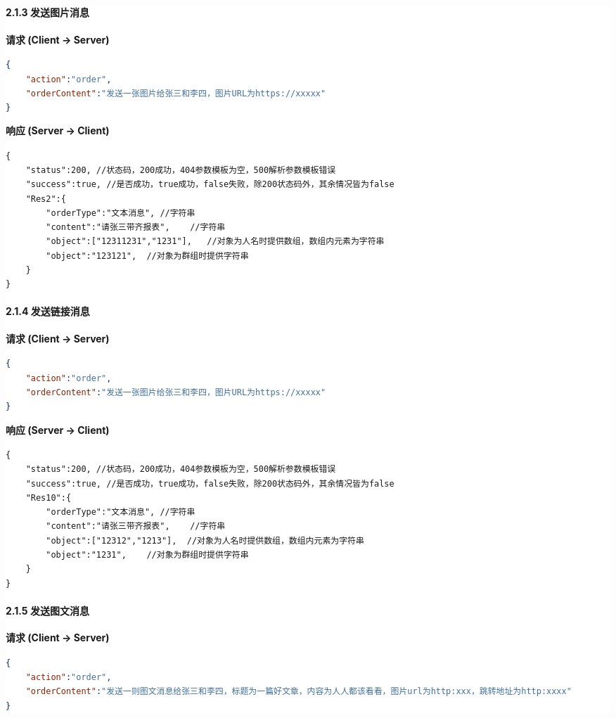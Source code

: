 #### 2.1.3 发送图片消息

**请求 (Client -> Server)**

```json
{
	"action":"order",
	"orderContent":"发送一张图片给张三和李四，图片URL为https://xxxxx"
}
```

**响应 (Server -> Client)**

```
{
	"status":200, //状态码，200成功，404参数模板为空，500解析参数模板错误
    "success":true,	//是否成功，true成功，false失败，除200状态码外，其余情况皆为false
    "Res2":{
        "orderType":"文本消息",	//字符串
        "content":"请张三带齐报表",	//字符串
        "object":["12311231","1231"],	//对象为人名时提供数组，数组内元素为字符串
        "object":"123121",	//对象为群组时提供字符串
    }
}
```

#### 2.1.4 发送链接消息

**请求 (Client -> Server)**

```json
{
	"action":"order",
	"orderContent":"发送一张图片给张三和李四，图片URL为https://xxxxx"
}
```

**响应 (Server -> Client)**

```
{
	"status":200, //状态码，200成功，404参数模板为空，500解析参数模板错误
    "success":true,	//是否成功，true成功，false失败，除200状态码外，其余情况皆为false
    "Res10":{
        "orderType":"文本消息",	//字符串
        "content":"请张三带齐报表",	//字符串
        "object":["12312","1213"],	//对象为人名时提供数组，数组内元素为字符串
        "object":"1231",	//对象为群组时提供字符串
    }
}
```

#### 2.1.5 发送图文消息

**请求 (Client -> Server)**

```json
{
	"action":"order",
	"orderContent":"发送一则图文消息给张三和李四，标题为一篇好文章，内容为人人都该看看，图片url为http:xxx，跳转地址为http:xxxx"
}
```
